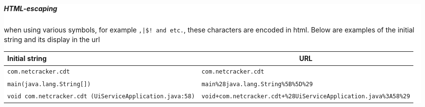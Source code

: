 ##### HTML-escaping

when using various symbols, for example `,|$! and etc.`, these characters are encoded in html. 
Below are examples of the initial string and its display in the url

| Initial string                                           | URL                                                            |
|:---------------------------------------------------------|----------------------------------------------------------------|
| `com.netcracker.cdt `                                    | `com.netcracker.cdt`                                           |
| `main(java.lang.String[])`                               | `main%28java.lang.String%5B%5D%29`                             |
| `void com.netcracker.cdt (UiServiceApplication.java:58)` | `void+com.netcracker.cdt+%28UiServiceApplication.java%3A58%29` |


